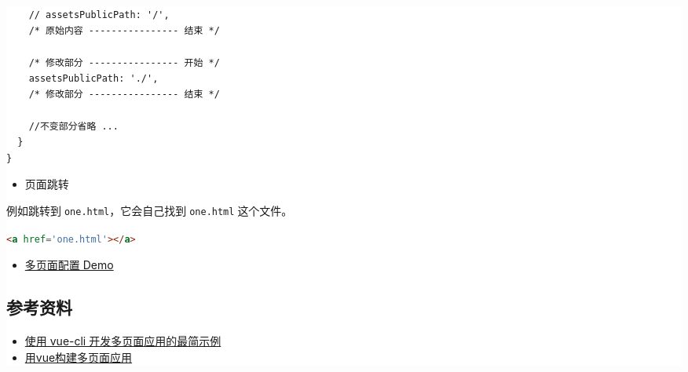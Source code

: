 ```JS
    // assetsPublicPath: '/',
    /* 原始内容 ---------------- 结束 */
    
    /* 修改部分 ---------------- 开始 */
    assetsPublicPath: './',
    /* 修改部分 ---------------- 结束 */

    //不变部分省略 ...
  }
}

```

- 页面跳转

例如跳转到 `one.html`，它会自己找到 `one.html` 这个文件。

```HTML
<a href='one.html'></a>
```

- [多页面配置 Demo](https://github.com/jeanboydev/Vue-demo/tree/develop-multiple)

## 参考资料

- [使用 vue-cli 开发多页面应用的最简示例](https://segmentfault.com/a/1190000013399847)
- [用vue构建多页面应用](https://segmentfault.com/a/1190000011265006)

